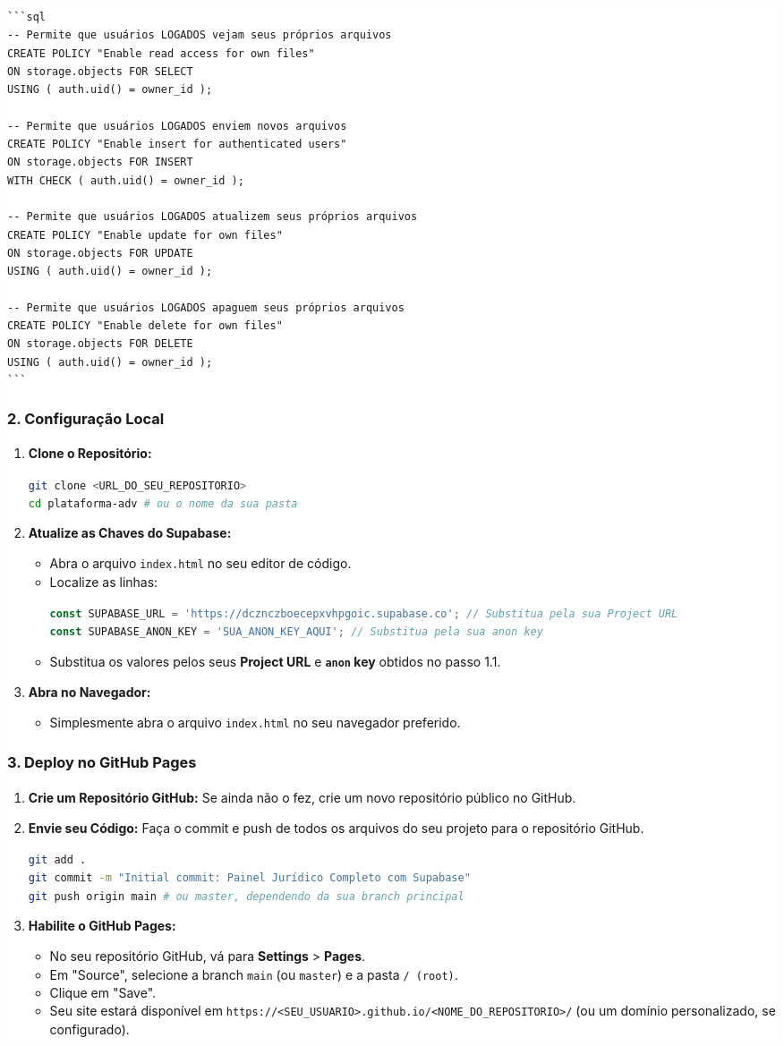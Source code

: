     ```sql
    -- Permite que usuários LOGADOS vejam seus próprios arquivos
    CREATE POLICY "Enable read access for own files"
    ON storage.objects FOR SELECT
    USING ( auth.uid() = owner_id );

    -- Permite que usuários LOGADOS enviem novos arquivos
    CREATE POLICY "Enable insert for authenticated users"
    ON storage.objects FOR INSERT
    WITH CHECK ( auth.uid() = owner_id );

    -- Permite que usuários LOGADOS atualizem seus próprios arquivos
    CREATE POLICY "Enable update for own files"
    ON storage.objects FOR UPDATE
    USING ( auth.uid() = owner_id );

    -- Permite que usuários LOGADOS apaguem seus próprios arquivos
    CREATE POLICY "Enable delete for own files"
    ON storage.objects FOR DELETE
    USING ( auth.uid() = owner_id );
    ```

### 2. Configuração Local

1.  **Clone o Repositório:**
    ```bash
    git clone <URL_DO_SEU_REPOSITORIO>
    cd plataforma-adv # ou o nome da sua pasta
    ```

2.  **Atualize as Chaves do Supabase:**
    *   Abra o arquivo `index.html` no seu editor de código.
    *   Localize as linhas:
        ```javascript
        const SUPABASE_URL = 'https://dcznczboecepxvhpgoic.supabase.co'; // Substitua pela sua Project URL
        const SUPABASE_ANON_KEY = 'SUA_ANON_KEY_AQUI'; // Substitua pela sua anon key
        ```
    *   Substitua os valores pelos seus **Project URL** e **`anon` key** obtidos no passo 1.1.

3.  **Abra no Navegador:**
    *   Simplesmente abra o arquivo `index.html` no seu navegador preferido.

### 3. Deploy no GitHub Pages

1.  **Crie um Repositório GitHub:** Se ainda não o fez, crie um novo repositório público no GitHub.

2.  **Envie seu Código:** Faça o commit e push de todos os arquivos do seu projeto para o repositório GitHub.
    ```bash
    git add .
    git commit -m "Initial commit: Painel Jurídico Completo com Supabase"
    git push origin main # ou master, dependendo da sua branch principal
    ```

3.  **Habilite o GitHub Pages:**
    *   No seu repositório GitHub, vá para **Settings** > **Pages**.
    *   Em "Source", selecione a branch `main` (ou `master`) e a pasta `/ (root)`.
    *   Clique em "Save".
    *   Seu site estará disponível em `https://<SEU_USUARIO>.github.io/<NOME_DO_REPOSITORIO>/` (ou um domínio personalizado, se configurado).
